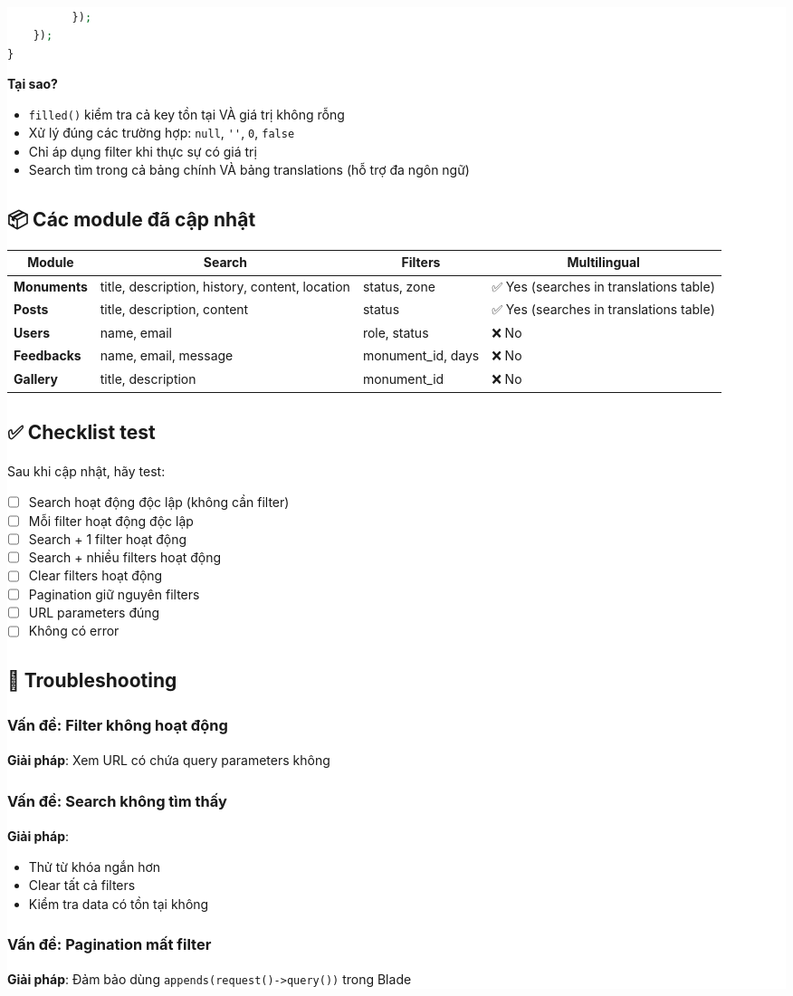 ```php
          });
    });
}
```

**Tại sao?**
- `filled()` kiểm tra cả key tồn tại VÀ giá trị không rỗng
- Xử lý đúng các trường hợp: `null`, `''`, `0`, `false`
- Chỉ áp dụng filter khi thực sự có giá trị
- Search tìm trong cả bảng chính VÀ bảng translations (hỗ trợ đa ngôn ngữ)

## 📦 Các module đã cập nhật

| Module | Search | Filters | Multilingual |
|--------|--------|---------|--------------|
| **Monuments** | title, description, history, content, location | status, zone | ✅ Yes (searches in translations table) |
| **Posts** | title, description, content | status | ✅ Yes (searches in translations table) |
| **Users** | name, email | role, status | ❌ No |
| **Feedbacks** | name, email, message | monument_id, days | ❌ No |
| **Gallery** | title, description | monument_id | ❌ No |

## ✅ Checklist test

Sau khi cập nhật, hãy test:

- [ ] Search hoạt động độc lập (không cần filter)
- [ ] Mỗi filter hoạt động độc lập
- [ ] Search + 1 filter hoạt động
- [ ] Search + nhiều filters hoạt động
- [ ] Clear filters hoạt động
- [ ] Pagination giữ nguyên filters
- [ ] URL parameters đúng
- [ ] Không có error

## 🐛 Troubleshooting

### Vấn đề: Filter không hoạt động
**Giải pháp**: Xem URL có chứa query parameters không

### Vấn đề: Search không tìm thấy
**Giải pháp**: 
- Thử từ khóa ngắn hơn
- Clear tất cả filters
- Kiểm tra data có tồn tại không

### Vấn đề: Pagination mất filter
**Giải pháp**: Đảm bảo dùng `appends(request()->query())` trong Blade
